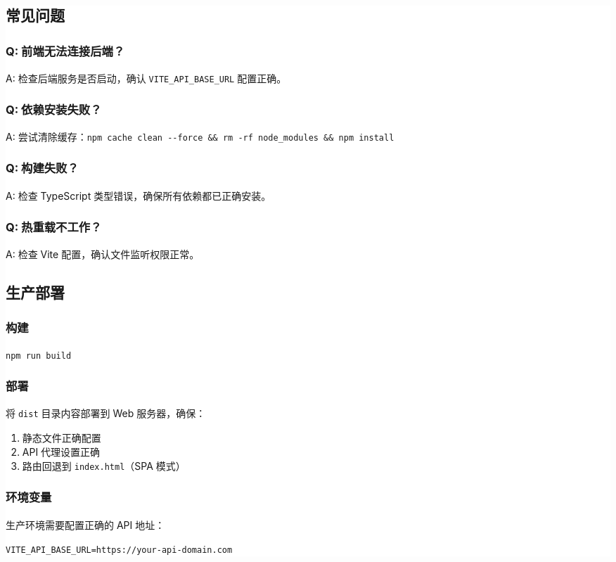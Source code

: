 ## 常见问题

### Q: 前端无法连接后端？
A: 检查后端服务是否启动，确认 `VITE_API_BASE_URL` 配置正确。

### Q: 依赖安装失败？
A: 尝试清除缓存：`npm cache clean --force && rm -rf node_modules && npm install`

### Q: 构建失败？
A: 检查 TypeScript 类型错误，确保所有依赖都已正确安装。

### Q: 热重载不工作？
A: 检查 Vite 配置，确认文件监听权限正常。

## 生产部署

### 构建
```bash
npm run build
```

### 部署
将 `dist` 目录内容部署到 Web 服务器，确保：
1. 静态文件正确配置
2. API 代理设置正确
3. 路由回退到 `index.html`（SPA 模式）

### 环境变量
生产环境需要配置正确的 API 地址：
```env
VITE_API_BASE_URL=https://your-api-domain.com
```
